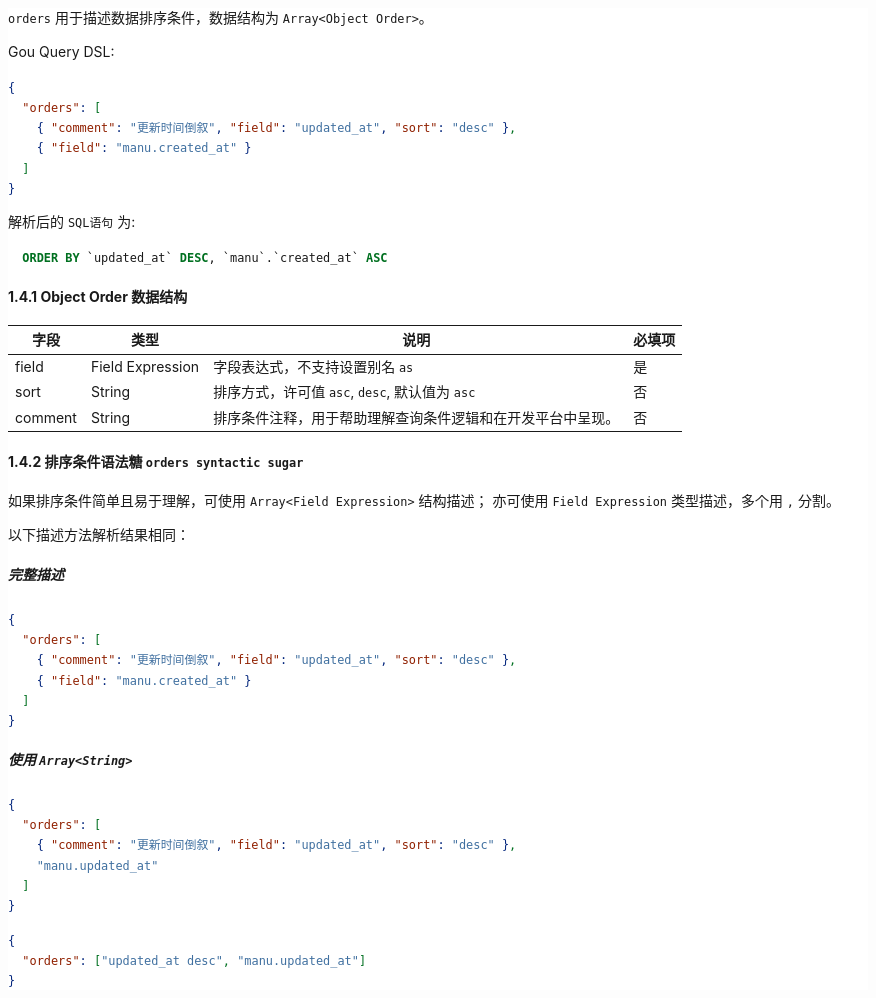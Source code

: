 `orders` 用于描述数据排序条件，数据结构为 `Array<Object Order>`。

Gou Query DSL:

```json
{
  "orders": [
    { "comment": "更新时间倒叙", "field": "updated_at", "sort": "desc" },
    { "field": "manu.created_at" }
  ]
}
```

解析后的 `SQL语句` 为:

```sql
  ORDER BY `updated_at` DESC, `manu`.`created_at` ASC
```

#### 1.4.1 Object Order 数据结构

| 字段    | 类型             | 说明                                                       | 必填项 |
| ------- | ---------------- | ---------------------------------------------------------- | ------ |
| field   | Field Expression | 字段表达式，不支持设置别名 `as`                            | 是     |
| sort    | String           | 排序方式，许可值 `asc`, `desc`, 默认值为 `asc`             | 否     |
| comment | String           | 排序条件注释，用于帮助理解查询条件逻辑和在开发平台中呈现。 | 否     |

#### 1.4.2 排序条件语法糖 `orders syntactic sugar`

如果排序条件简单且易于理解，可使用 `Array<Field Expression>` 结构描述； 亦可使用 `Field Expression` 类型描述，多个用 `,` 分割。

以下描述方法解析结果相同：

##### 完整描述

```json
{
  "orders": [
    { "comment": "更新时间倒叙", "field": "updated_at", "sort": "desc" },
    { "field": "manu.created_at" }
  ]
}
```

##### 使用 `Array<String>`

```json
{
  "orders": [
    { "comment": "更新时间倒叙", "field": "updated_at", "sort": "desc" },
    "manu.updated_at"
  ]
}
```

```json
{
  "orders": ["updated_at desc", "manu.updated_at"]
}
```
